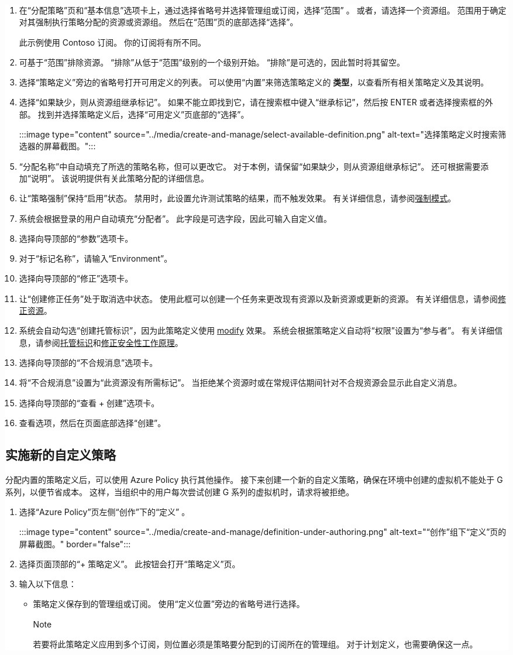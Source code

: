 1. 在“分配策略”页和“基本信息”选项卡上，通过选择省略号并选择管理组或订阅，选择“范围”  。 或者，请选择一个资源组。 范围用于确定对其强制执行策略分配的资源或资源组。
   然后在“范围”页的底部选择“选择”。 

   此示例使用 Contoso 订阅。 你的订阅将有所不同。

1. 可基于“范围”排除资源。 “排除”从低于“范围”级别的一个级别开始。 “排除”是可选的，因此暂时将其留空。

1. 选择“策略定义”旁边的省略号打开可用定义的列表。 可以使用“内置”来筛选策略定义的 **类型**，以查看所有相关策略定义及其说明。

1. 选择“如果缺少，则从资源组继承标记”。 如果不能立即找到它，请在搜索框中键入“继承标记”，然后按 ENTER 或者选择搜索框的外部。
   找到并选择策略定义后，选择“可用定义”页底部的“选择”。 

   :::image type="content" source="../media/create-and-manage/select-available-definition.png" alt-text="选择策略定义时搜索筛选器的屏幕截图。":::

1. “分配名称”中自动填充了所选的策略名称，但可以更改它。 对于本例，请保留“如果缺少，则从资源组继承标记”。 还可根据需要添加“说明”。 该说明提供有关此策略分配的详细信息。

1. 让“策略强制”保持“启用”状态。 禁用时，此设置允许测试策略的结果，而不触发效果。 有关详细信息，请参阅[强制模式](../concepts/assignment-structure.md#enforcement-mode)。

1. 系统会根据登录的用户自动填充“分配者”。 此字段是可选字段，因此可输入自定义值。

1. 选择向导顶部的“参数”选项卡。

1. 对于“标记名称”，请输入“Environment”。

1. 选择向导顶部的“修正”选项卡。

1. 让“创建修正任务”处于取消选中状态。 使用此框可以创建一个任务来更改现有资源以及新资源或更新的资源。 有关详细信息，请参阅[修正资源](../how-to/remediate-resources.md)。

1. 系统会自动勾选“创建托管标识”，因为此策略定义使用 [modify](../concepts/effects.md#modify) 效果。 系统会根据策略定义自动将“权限”设置为“参与者”。 有关详细信息，请参阅[托管标识](../../../active-directory/managed-identities-azure-resources/overview.md)和[修正安全性工作原理](../how-to/remediate-resources.md#how-remediation-security-works)。

1. 选择向导顶部的“不合规消息”选项卡。

1. 将“不合规消息”设置为“此资源没有所需标记”。 当拒绝某个资源时或在常规评估期间针对不合规资源会显示此自定义消息。

1. 选择向导顶部的“查看 + 创建”选项卡。

1. 查看选项，然后在页面底部选择“创建”。

## <a name="implement-a-new-custom-policy"></a>实施新的自定义策略

分配内置的策略定义后，可以使用 Azure Policy 执行其他操作。 接下来创建一个新的自定义策略，确保在环境中创建的虚拟机不能处于 G 系列，以便节省成本。 这样，当组织中的用户每次尝试创建 G 系列的虚拟机时，请求将被拒绝。

1. 选择“Azure Policy”页左侧“创作”下的“定义” 。

   :::image type="content" source="../media/create-and-manage/definition-under-authoring.png" alt-text="“创作”组下“定义”页的屏幕截图。" border="false":::

1. 选择页面顶部的“+ 策略定义”。 此按钮会打开“策略定义”页。

1. 输入以下信息：

   - 策略定义保存到的管理组或订阅。 使用“定义位置”旁边的省略号进行选择。

     > [!NOTE]
     > 若要将此策略定义应用到多个订阅，则位置必须是策略要分配到的订阅所在的管理组。 对于计划定义，也需要确保这一点。
